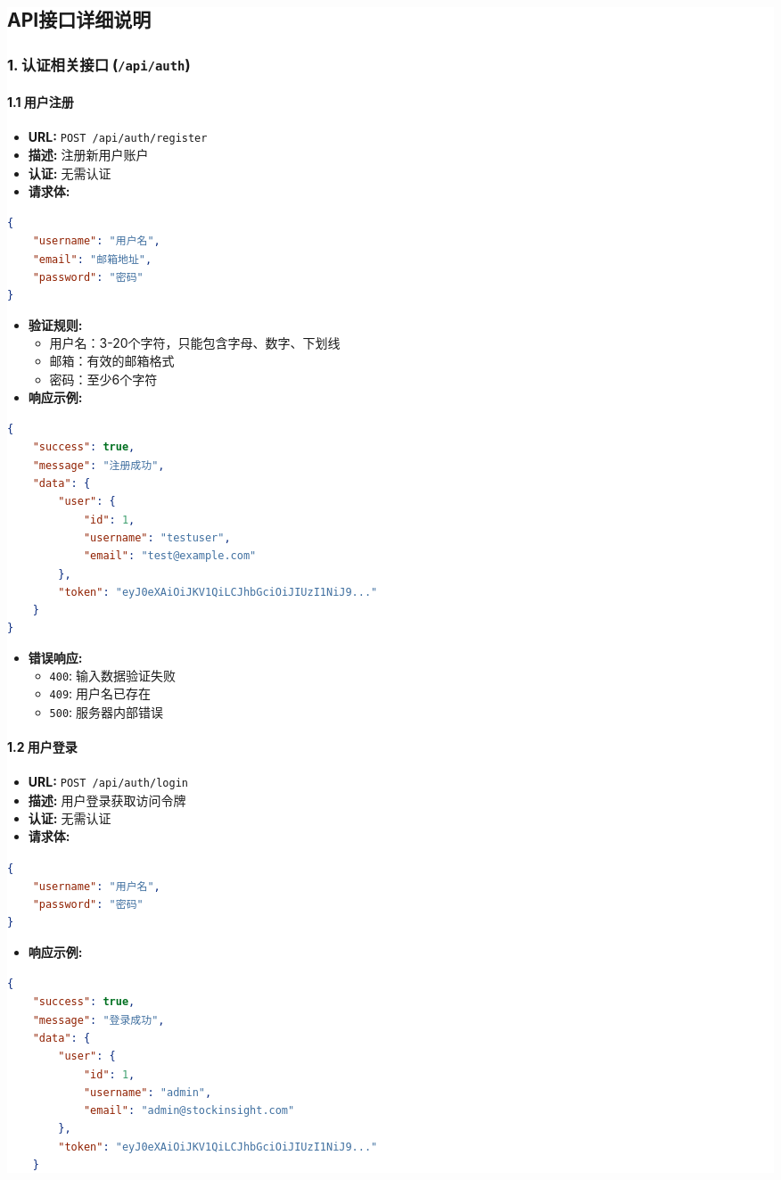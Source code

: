 ## API接口详细说明

### 1. 认证相关接口 (`/api/auth`)

#### 1.1 用户注册
- **URL:** `POST /api/auth/register`
- **描述:** 注册新用户账户
- **认证:** 无需认证
- **请求体:**
```json
{
    "username": "用户名",
    "email": "邮箱地址",
    "password": "密码"
}
```
- **验证规则:**
  - 用户名：3-20个字符，只能包含字母、数字、下划线
  - 邮箱：有效的邮箱格式
  - 密码：至少6个字符
- **响应示例:**
```json
{
    "success": true,
    "message": "注册成功",
    "data": {
        "user": {
            "id": 1,
            "username": "testuser",
            "email": "test@example.com"
        },
        "token": "eyJ0eXAiOiJKV1QiLCJhbGciOiJIUzI1NiJ9..."
    }
}
```
- **错误响应:**
  - `400`: 输入数据验证失败
  - `409`: 用户名已存在
  - `500`: 服务器内部错误

#### 1.2 用户登录
- **URL:** `POST /api/auth/login`
- **描述:** 用户登录获取访问令牌
- **认证:** 无需认证
- **请求体:**
```json
{
    "username": "用户名",
    "password": "密码"
}
```
- **响应示例:**
```json
{
    "success": true,
    "message": "登录成功",
    "data": {
        "user": {
            "id": 1,
            "username": "admin",
            "email": "admin@stockinsight.com"
        },
        "token": "eyJ0eXAiOiJKV1QiLCJhbGciOiJIUzI1NiJ9..."
    }
```